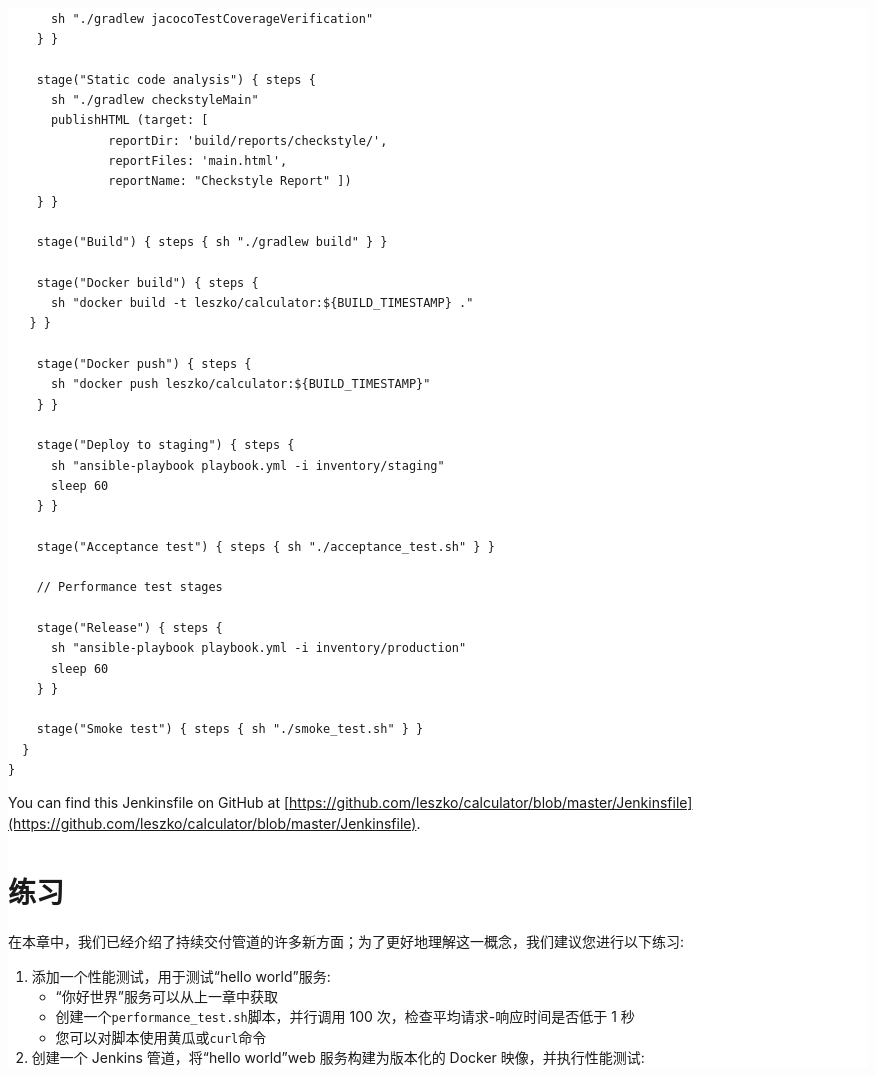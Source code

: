 ```
      sh "./gradlew jacocoTestCoverageVerification"
    } }

    stage("Static code analysis") { steps {
      sh "./gradlew checkstyleMain"
      publishHTML (target: [
              reportDir: 'build/reports/checkstyle/',
              reportFiles: 'main.html',
              reportName: "Checkstyle Report" ])
    } }

    stage("Build") { steps { sh "./gradlew build" } }

    stage("Docker build") { steps {
      sh "docker build -t leszko/calculator:${BUILD_TIMESTAMP} ."
   } }

    stage("Docker push") { steps {
      sh "docker push leszko/calculator:${BUILD_TIMESTAMP}"
    } }

    stage("Deploy to staging") { steps {
      sh "ansible-playbook playbook.yml -i inventory/staging"
      sleep 60
    } }

    stage("Acceptance test") { steps { sh "./acceptance_test.sh" } }  

    // Performance test stages

    stage("Release") { steps {
      sh "ansible-playbook playbook.yml -i inventory/production"
      sleep 60
    } }

    stage("Smoke test") { steps { sh "./smoke_test.sh" } }
  }
}
```

You can find this Jenkinsfile on GitHub at [https://github.com/leszko/calculator/blob/master/Jenkinsfile](https://github.com/leszko/calculator/blob/master/Jenkinsfile).

# 练习

在本章中，我们已经介绍了持续交付管道的许多新方面；为了更好地理解这一概念，我们建议您进行以下练习:

1.  添加一个性能测试，用于测试“hello world”服务:
    *   “你好世界”服务可以从上一章中获取
    *   创建一个`performance_test.sh`脚本，并行调用 100 次，检查平均请求-响应时间是否低于 1 秒
    *   您可以对脚本使用黄瓜或`curl`命令
2.  创建一个 Jenkins 管道，将“hello world”web 服务构建为版本化的 Docker 映像，并执行性能测试:
